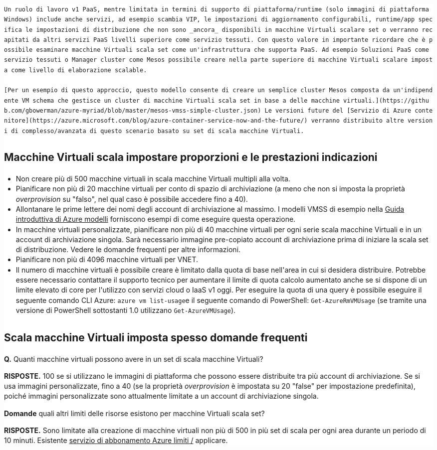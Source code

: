     Un ruolo di lavoro v1 PaaS, mentre limitata in termini di supporto di piattaforma/runtime (solo immagini di piattaforma Windows) include anche servizi, ad esempio scambia VIP, le impostazioni di aggiornamento configurabili, runtime/app specifica le impostazioni di distribuzione che non sono _ancora_ disponibili in macchine Virtuali scalare set o verranno recapitati da altri servizi PaaS livelli superiore come servizio tessuti. Con questo valore in importante ricordare che è possibile esaminare macchine Virtuali scala set come un'infrastruttura che supporta PaaS. Ad esempio Soluzioni PaaS come servizio tessuti o Manager cluster come Mesos possibile creare nella parte superiore di macchine Virtuali scalare imposta come livello di elaborazione scalable.

    [Per un esempio di questo approccio, questo modello consente di creare un semplice cluster Mesos composta da un'indipendente VM schema che gestisce un cluster di macchine Virtuali scala set in base a delle macchine virtuali.](https://github.com/gbowerman/azure-myriad/blob/master/mesos-vmss-simple-cluster.json) Le versioni future del [Servizio di Azure contenitore](https://azure.microsoft.com/blog/azure-container-service-now-and-the-future/) verranno distribuito altre versioni di complesso/avanzata di questo scenario basato su set di scala macchine Virtuali.

## <a name="vm-scale-set-performance-and-scale-guidance"></a>Macchine Virtuali scala impostare proporzioni e le prestazioni indicazioni

- Non creare più di 500 macchine virtuali in scala macchine Virtuali multipli alla volta.
- Pianificare non più di 20 macchine virtuali per conto di spazio di archiviazione (a meno che non si imposta la proprietà _overprovision_ su "falso", nel qual caso è possibile accedere fino a 40).
- Allontanare le prime lettere dei nomi degli account di archiviazione al massimo.  I modelli VMSS di esempio nella [Guida introduttiva di Azure modelli](https://github.com/Azure/azure-quickstart-templates/) forniscono esempi di come eseguire questa operazione.
- In macchine virtuali personalizzate, pianificare non più di 40 macchine virtuali per ogni serie scala macchine Virtuali e in un account di archiviazione singola.  Sarà necessario immagine pre-copiato account di archiviazione prima di iniziare la scala set di distribuzione. Vedere le domande frequenti per altre informazioni.
- Pianificare non più di 4096 macchine virtuali per VNET.
- Il numero di macchine virtuali è possibile creare è limitato dalla quota di base nell'area in cui si desidera distribuire. Potrebbe essere necessario contattare il supporto tecnico per aumentare il limite di quota calcolo aumentato anche se si dispone di un limite elevato di core per l'utilizzo con servizi cloud o IaaS v1 oggi. Per eseguire la quota di una query è possibile eseguire il seguente comando CLI Azure: `azure vm list-usage`e il seguente comando di PowerShell: `Get-AzureRmVMUsage` (se tramite una versione di PowerShell sottostanti 1.0 utilizzano `Get-AzureVMUsage`).

## <a name="vm-scale-set-frequently-asked-questions"></a>Scala macchine Virtuali imposta spesso domande frequenti

**Q.** Quanti macchine virtuali possono avere in un set di scala macchine Virtuali?

**RISPOSTE.** 100 se si utilizzano le immagini di piattaforma che possono essere distribuite tra più account di archiviazione. Se si usa immagini personalizzate, fino a 40 (se la proprietà _overprovision_ è impostata su 20 "false" per impostazione predefinita), poiché immagini personalizzate sono attualmente limitate a un account di archiviazione singola.

**Domande** quali altri limiti delle risorse esistono per macchine Virtuali scala set?

**RISPOSTE.** Sono limitate alla creazione di macchine virtuali non più di 500 in più set di scala per ogni area durante un periodo di 10 minuti. Esistente [servizio di abbonamento Azure limiti /](../azure-subscription-service-limits.md) applicare.
